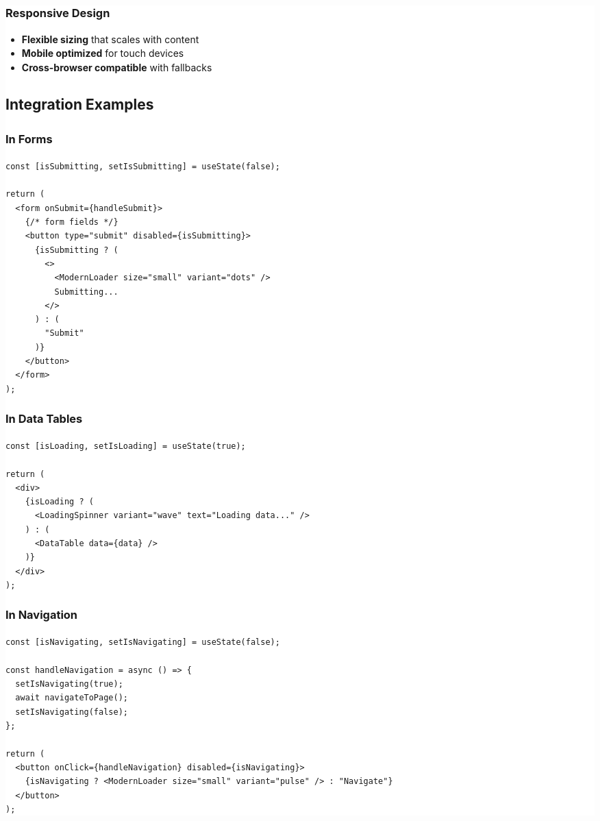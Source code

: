 ### Responsive Design

- **Flexible sizing** that scales with content
- **Mobile optimized** for touch devices
- **Cross-browser compatible** with fallbacks

## Integration Examples

### In Forms

```tsx
const [isSubmitting, setIsSubmitting] = useState(false);

return (
  <form onSubmit={handleSubmit}>
    {/* form fields */}
    <button type="submit" disabled={isSubmitting}>
      {isSubmitting ? (
        <>
          <ModernLoader size="small" variant="dots" />
          Submitting...
        </>
      ) : (
        "Submit"
      )}
    </button>
  </form>
);
```

### In Data Tables

```tsx
const [isLoading, setIsLoading] = useState(true);

return (
  <div>
    {isLoading ? (
      <LoadingSpinner variant="wave" text="Loading data..." />
    ) : (
      <DataTable data={data} />
    )}
  </div>
);
```

### In Navigation

```tsx
const [isNavigating, setIsNavigating] = useState(false);

const handleNavigation = async () => {
  setIsNavigating(true);
  await navigateToPage();
  setIsNavigating(false);
};

return (
  <button onClick={handleNavigation} disabled={isNavigating}>
    {isNavigating ? <ModernLoader size="small" variant="pulse" /> : "Navigate"}
  </button>
);
```
